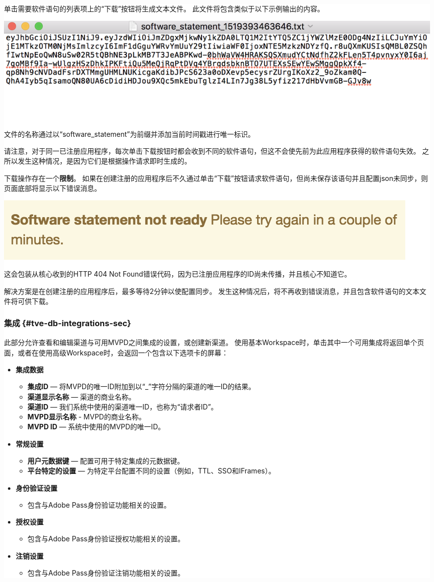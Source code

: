 单击需要软件语句的列表项上的“下载”按钮将生成文本文件。 此文件将包含类似于以下示例输出的内容。

![](../assets/download-software-statement.png)

文件的名称通过以“software_statement”为前缀并添加当前时间戳进行唯一标识。

请注意，对于同一已注册应用程序，每次单击下载按钮时都会收到不同的软件语句，但这不会使先前为此应用程序获得的软件语句失效。 之所以发生这种情况，是因为它们是根据操作请求即时生成的。

下载操作存在一个&#x200B;**限制**。 如果在创建注册的应用程序后不久通过单击“下载”按钮请求软件语句，但尚未保存该语句并且配置json未同步，则页面底部将显示以下错误消息。

![](../assets/tve-dashboard/old-tve-dashboard/error-sw-statement-notready.png)

这会包装从核心收到的HTTP 404 Not Found错误代码，因为已注册应用程序的ID尚未传播，并且核心不知道它。

解决方案是在创建注册的应用程序后，最多等待2分钟以使配置同步。 发生这种情况后，将不再收到错误消息，并且包含软件语句的文本文件将可供下载。

### 集成 {#tve-db-integrations-sec}

此部分允许查看和编辑渠道与可用MVPD之间集成的设置，或创建新渠道。 使用基本Workspace时，单击其中一个可用集成将返回单个页面，或者在使用高级Workspace时，会返回一个包含以下选项卡的屏幕：

* **集成数据**
   * **集成ID** — 将MVPD的唯一ID附加到以“_”字符分隔的渠道的唯一ID的结果。
   * **渠道显示名称** — 渠道的商业名称。
   * **渠道ID** — 我们系统中使用的渠道唯一ID，也称为“请求者ID”。
   * **MVPD显示名称** - MVPD的商业名称。
   * **MVPD ID** — 系统中使用的MVPD的唯一ID。
* **常规设置**
   * **用户元数据键** — 配置可用于特定集成的元数据键。
   * **平台特定的设置** — 为特定平台配置不同的设置（例如，TTL、SSO和IFrames）。

* **身份验证设置**
   * 包含与Adobe Pass身份验证功能相关的设置。
* **授权设置**
   * 包含与Adobe Pass身份验证授权功能相关的设置。
* **注销设置**
   * 包含与Adobe Pass身份验证注销功能相关的设置。
